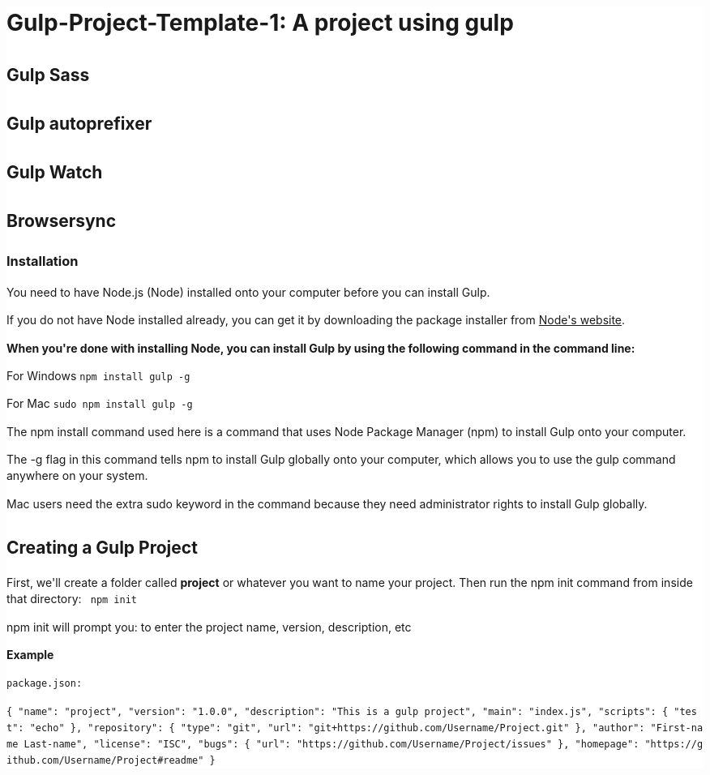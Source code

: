 # Gulp-Project-Template-1: A project using gulp

## Gulp Sass
## Gulp autoprefixer
## Gulp Watch
## Browsersync

### Installation

You need to have Node.js (Node) installed onto your computer before you can install Gulp.

If you do not have Node installed already, you can get it by downloading the package installer from [Node's website](https://nodejs.org/).

**When you're done with installing Node, you can install Gulp by using the following command in the command line:**

For Windows
`npm install gulp -g`

For Mac
`sudo npm install gulp -g`

The npm install command used here is a command that uses Node Package Manager (npm) to install Gulp onto your computer.

The -g flag in this command tells npm to install Gulp globally onto your computer, which allows you to use the gulp command anywhere on your system.

Mac users need the extra sudo keyword in the command because they need administrator rights to install Gulp globally.

## Creating a Gulp Project

First, we'll create a folder called **project** or whatever you want to name your project. Then run the npm init command from inside that directory:
` npm init`

npm init will prompt you: to enter the project name, version, description, etc

**Example** 

`package.json:`

`{
  "name": "project",
  "version": "1.0.0",
  "description": "This is a gulp project",
  "main": "index.js",
  "scripts": {
    "test": "echo"
  },
  "repository": {
    "type": "git",
    "url": "git+https://github.com/Username/Project.git"
  },
  "author": "First-name Last-name",
  "license": "ISC",
  "bugs": {
    "url": "https://github.com/Username/Project/issues"
  },
  "homepage": "https://github.com/Username/Project#readme"
}`